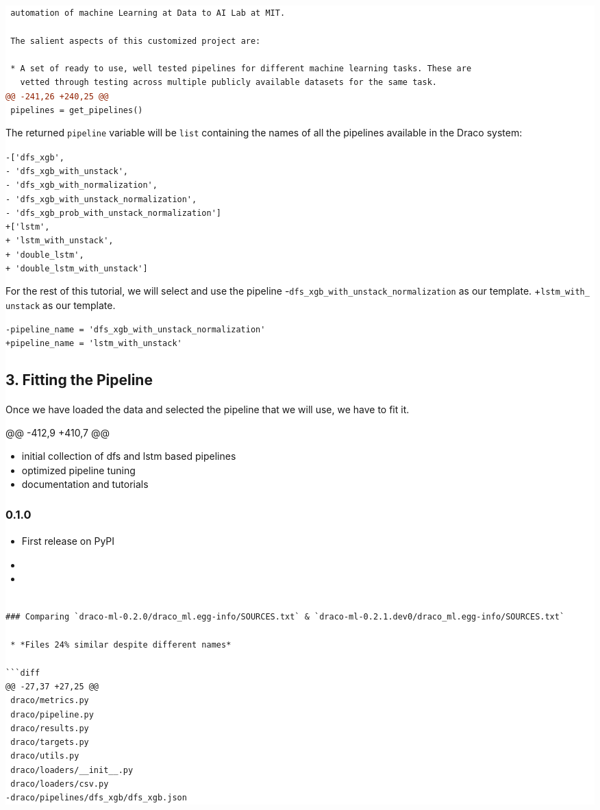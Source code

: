 ```diff
 automation of machine Learning at Data to AI Lab at MIT.
 
 The salient aspects of this customized project are:
 
 * A set of ready to use, well tested pipelines for different machine learning tasks. These are
   vetted through testing across multiple publicly available datasets for the same task.
@@ -241,26 +240,25 @@
 pipelines = get_pipelines()
 ```
 
 The returned `pipeline` variable will be `list` containing the names of all the pipelines
 available in the Draco system:
 
 ```
-['dfs_xgb',
- 'dfs_xgb_with_unstack',
- 'dfs_xgb_with_normalization',
- 'dfs_xgb_with_unstack_normalization',
- 'dfs_xgb_prob_with_unstack_normalization']
+['lstm',
+ 'lstm_with_unstack',
+ 'double_lstm',
+ 'double_lstm_with_unstack']
 ```
 
 For the rest of this tutorial, we will select and use the pipeline
-`dfs_xgb_with_unstack_normalization` as our template.
+`lstm_with_unstack` as our template.
 
 ```python3
-pipeline_name = 'dfs_xgb_with_unstack_normalization'
+pipeline_name = 'lstm_with_unstack'
 ```
 
 ## 3. Fitting the Pipeline
 
 Once we have loaded the data and selected the pipeline that we will use, we have to
 fit it.
 
@@ -412,9 +410,7 @@
 * initial collection of dfs and lstm based pipelines
 * optimized pipeline tuning
 * documentation and tutorials
 
 ### 0.1.0
 
 * First release on PyPI
-
-
```

### Comparing `draco-ml-0.2.0/draco_ml.egg-info/SOURCES.txt` & `draco-ml-0.2.1.dev0/draco_ml.egg-info/SOURCES.txt`

 * *Files 24% similar despite different names*

```diff
@@ -27,37 +27,25 @@
 draco/metrics.py
 draco/pipeline.py
 draco/results.py
 draco/targets.py
 draco/utils.py
 draco/loaders/__init__.py
 draco/loaders/csv.py
-draco/pipelines/dfs_xgb/dfs_xgb.json
```